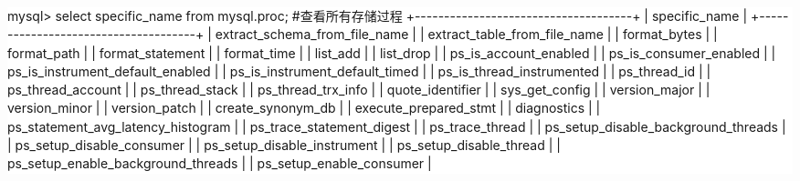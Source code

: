 mysql> select specific_name from mysql.proc;  #查看所有存储过程
+-------------------------------------+
| specific_name                       |
+-------------------------------------+
| extract_schema_from_file_name       |
| extract_table_from_file_name        |
| format_bytes                        |
| format_path                         |
| format_statement                    |
| format_time                         |
| list_add                            |
| list_drop                           |
| ps_is_account_enabled               |
| ps_is_consumer_enabled              |
| ps_is_instrument_default_enabled    |
| ps_is_instrument_default_timed      |
| ps_is_thread_instrumented           |
| ps_thread_id                        |
| ps_thread_account                   |
| ps_thread_stack                     |
| ps_thread_trx_info                  |
| quote_identifier                    |
| sys_get_config                      |
| version_major                       |
| version_minor                       |
| version_patch                       |
| create_synonym_db                   |
| execute_prepared_stmt               |
| diagnostics                         |
| ps_statement_avg_latency_histogram  |
| ps_trace_statement_digest           |
| ps_trace_thread                     |
| ps_setup_disable_background_threads |
| ps_setup_disable_consumer           |
| ps_setup_disable_instrument         |
| ps_setup_disable_thread             |
| ps_setup_enable_background_threads  |
| ps_setup_enable_consumer            |